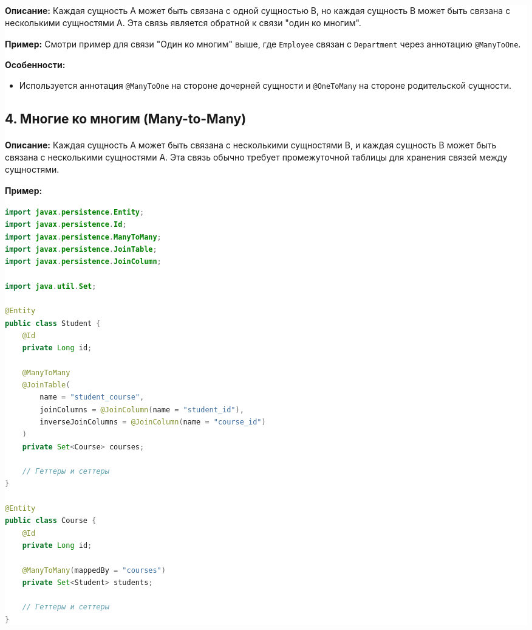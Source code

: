 **Описание:** Каждая сущность A может быть связана с одной сущностью B, но каждая сущность B может быть связана с несколькими сущностями A. Эта связь является обратной к связи "один ко многим".

**Пример:** Смотри пример для связи "Один ко многим" выше, где `Employee` связан с `Department` через аннотацию `@ManyToOne`.

**Особенности:**
- Используется аннотация `@ManyToOne` на стороне дочерней сущности и `@OneToMany` на стороне родительской сущности.

## 4. Многие ко многим (Many-to-Many)

**Описание:** Каждая сущность A может быть связана с несколькими сущностями B, и каждая сущность B может быть связана с несколькими сущностями A. Эта связь обычно требует промежуточной таблицы для хранения связей между сущностями.

**Пример:**

```java
import javax.persistence.Entity;
import javax.persistence.Id;
import javax.persistence.ManyToMany;
import javax.persistence.JoinTable;
import javax.persistence.JoinColumn;

import java.util.Set;

@Entity
public class Student {
    @Id
    private Long id;

    @ManyToMany
    @JoinTable(
        name = "student_course",
        joinColumns = @JoinColumn(name = "student_id"),
        inverseJoinColumns = @JoinColumn(name = "course_id")
    )
    private Set<Course> courses;

    // Геттеры и сеттеры
}

@Entity
public class Course {
    @Id
    private Long id;

    @ManyToMany(mappedBy = "courses")
    private Set<Student> students;

    // Геттеры и сеттеры
}
```
